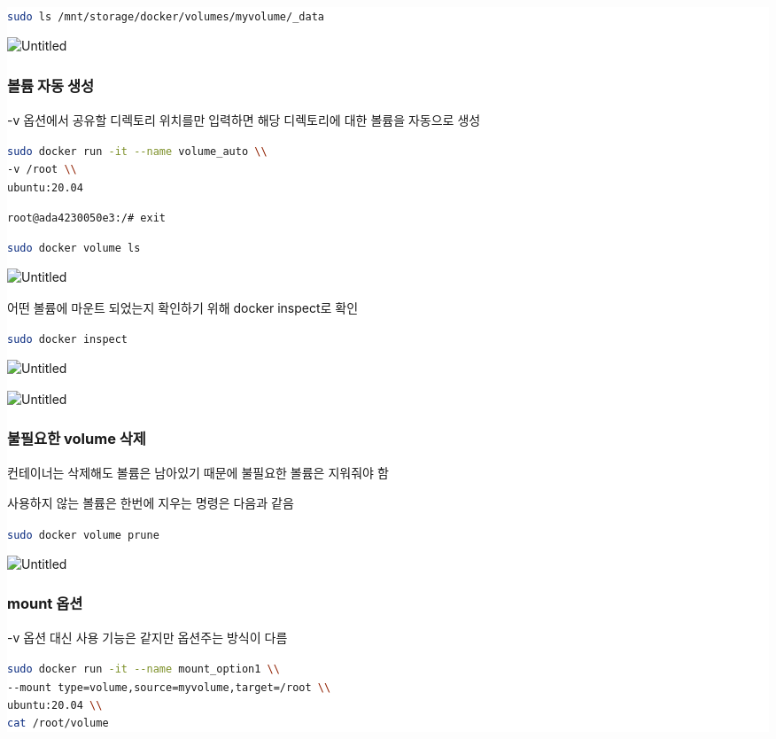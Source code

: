 ```bash
sudo ls /mnt/storage/docker/volumes/myvolume/_data
```

![Untitled](https://s3-us-west-2.amazonaws.com/secure.notion-static.com/9fd239ed-e8e5-4785-b6a2-1e658840c1fd/Untitled.png)

### 볼륨 자동 생성

-v 옵션에서 공유할 디렉토리 위치를만 입력하면 해당 디렉토리에 대한 볼륨을 자동으로 생성

```bash
sudo docker run -it --name volume_auto \\
-v /root \\
ubuntu:20.04
```

```bash
root@ada4230050e3:/# exit
```

```bash
sudo docker volume ls
```

![Untitled](https://s3-us-west-2.amazonaws.com/secure.notion-static.com/d33be0da-26b3-488d-ab86-ade5d04247cf/Untitled.png)

어떤 볼륨에 마운트 되었는지 확인하기 위해 docker inspect로 확인

```bash
sudo docker inspect
```

![Untitled](https://s3-us-west-2.amazonaws.com/secure.notion-static.com/f050bc58-de70-44eb-9ca8-ece56dd6b7bd/Untitled.png)

![Untitled](https://s3-us-west-2.amazonaws.com/secure.notion-static.com/f1347a6d-455f-459e-9064-b2f96733d90e/Untitled.png)

### 불필요한 volume 삭제

컨테이너는 삭제해도 볼륨은 남아있기 때문에 불필요한 볼륨은 지워줘야 함

사용하지 않는 볼륨은 한번에 지우는 명령은 다음과 같음

```bash
sudo docker volume prune
```

![Untitled](https://s3-us-west-2.amazonaws.com/secure.notion-static.com/d4d821ee-e36b-42ad-8d5c-891a35923507/Untitled.png)

### mount 옵션

-v 옵션 대신 사용 기능은 같지만 옵션주는 방식이 다름

```bash
sudo docker run -it --name mount_option1 \\
--mount type=volume,source=myvolume,target=/root \\
ubuntu:20.04 \\
cat /root/volume
```
